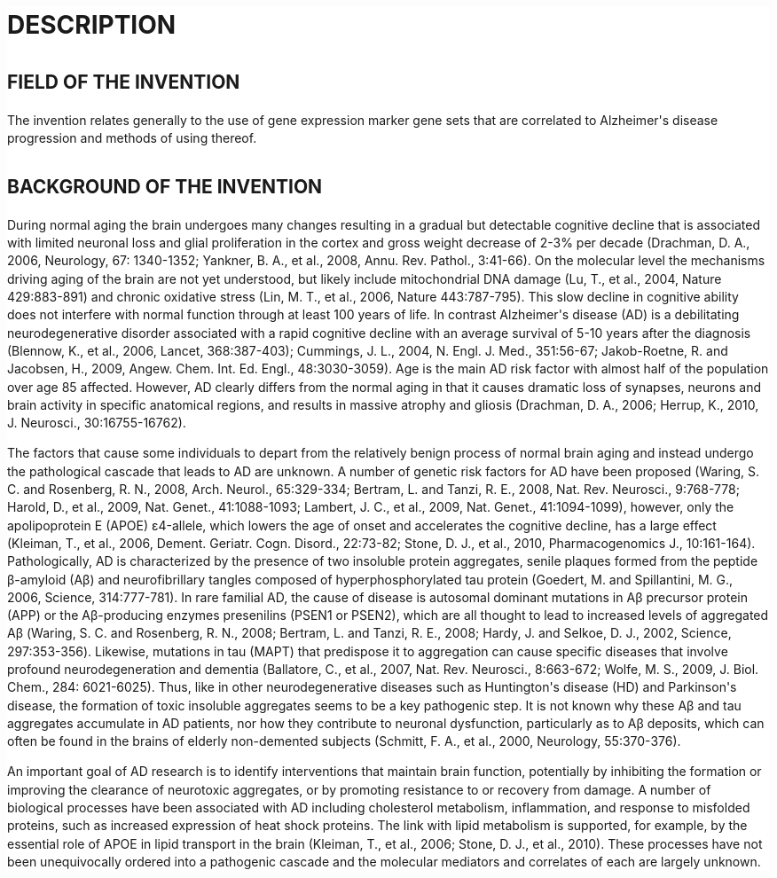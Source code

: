 # DESCRIPTION

## FIELD OF THE INVENTION

The invention relates generally to the use of gene expression marker gene sets that are correlated to Alzheimer's disease progression and methods of using thereof.

## BACKGROUND OF THE INVENTION

During normal aging the brain undergoes many changes resulting in a gradual but detectable cognitive decline that is associated with limited neuronal loss and glial proliferation in the cortex and gross weight decrease of 2-3% per decade (Drachman, D. A., 2006, Neurology, 67: 1340-1352; Yankner, B. A., et al., 2008, Annu. Rev. Pathol., 3:41-66). On the molecular level the mechanisms driving aging of the brain are not yet understood, but likely include mitochondrial DNA damage (Lu, T., et al., 2004, Nature 429:883-891) and chronic oxidative stress (Lin, M. T., et al., 2006, Nature 443:787-795). This slow decline in cognitive ability does not interfere with normal function through at least 100 years of life. In contrast Alzheimer's disease (AD) is a debilitating neurodegenerative disorder associated with a rapid cognitive decline with an average survival of 5-10 years after the diagnosis (Blennow, K., et al., 2006, Lancet, 368:387-403); Cummings, J. L., 2004, N. Engl. J. Med., 351:56-67; Jakob-Roetne, R. and Jacobsen, H., 2009, Angew. Chem. Int. Ed. Engl., 48:3030-3059). Age is the main AD risk factor with almost half of the population over age 85 affected. However, AD clearly differs from the normal aging in that it causes dramatic loss of synapses, neurons and brain activity in specific anatomical regions, and results in massive atrophy and gliosis (Drachman, D. A., 2006; Herrup, K., 2010, J. Neurosci., 30:16755-16762).

The factors that cause some individuals to depart from the relatively benign process of normal brain aging and instead undergo the pathological cascade that leads to AD are unknown. A number of genetic risk factors for AD have been proposed (Waring, S. C. and Rosenberg, R. N., 2008, Arch. Neurol., 65:329-334; Bertram, L. and Tanzi, R. E., 2008, Nat. Rev. Neurosci., 9:768-778; Harold, D., et al., 2009, Nat. Genet., 41:1088-1093; Lambert, J. C., et al., 2009, Nat. Genet., 41:1094-1099), however, only the apolipoprotein E (APOE) ε4-allele, which lowers the age of onset and accelerates the cognitive decline, has a large effect (Kleiman, T., et al., 2006, Dement. Geriatr. Cogn. Disord., 22:73-82; Stone, D. J., et al., 2010, Pharmacogenomics J., 10:161-164). Pathologically, AD is characterized by the presence of two insoluble protein aggregates, senile plaques formed from the peptide β-amyloid (Aβ) and neurofibrillary tangles composed of hyperphosphorylated tau protein (Goedert, M. and Spillantini, M. G., 2006, Science, 314:777-781). In rare familial AD, the cause of disease is autosomal dominant mutations in Aβ precursor protein (APP) or the Aβ-producing enzymes presenilins (PSEN1 or PSEN2), which are all thought to lead to increased levels of aggregated Aβ (Waring, S. C. and Rosenberg, R. N., 2008; Bertram, L. and Tanzi, R. E., 2008; Hardy, J. and Selkoe, D. J., 2002, Science, 297:353-356). Likewise, mutations in tau (MAPT) that predispose it to aggregation can cause specific diseases that involve profound neurodegeneration and dementia (Ballatore, C., et al., 2007, Nat. Rev. Neurosci., 8:663-672; Wolfe, M. S., 2009, J. Biol. Chem., 284: 6021-6025). Thus, like in other neurodegenerative diseases such as Huntington's disease (HD) and Parkinson's disease, the formation of toxic insoluble aggregates seems to be a key pathogenic step. It is not known why these Aβ and tau aggregates accumulate in AD patients, nor how they contribute to neuronal dysfunction, particularly as to Aβ deposits, which can often be found in the brains of elderly non-demented subjects (Schmitt, F. A., et al., 2000, Neurology, 55:370-376).

An important goal of AD research is to identify interventions that maintain brain function, potentially by inhibiting the formation or improving the clearance of neurotoxic aggregates, or by promoting resistance to or recovery from damage. A number of biological processes have been associated with AD including cholesterol metabolism, inflammation, and response to misfolded proteins, such as increased expression of heat shock proteins. The link with lipid metabolism is supported, for example, by the essential role of APOE in lipid transport in the brain (Kleiman, T., et al., 2006; Stone, D. J., et al., 2010). These processes have not been unequivocally ordered into a pathogenic cascade and the molecular mediators and correlates of each are largely unknown.
